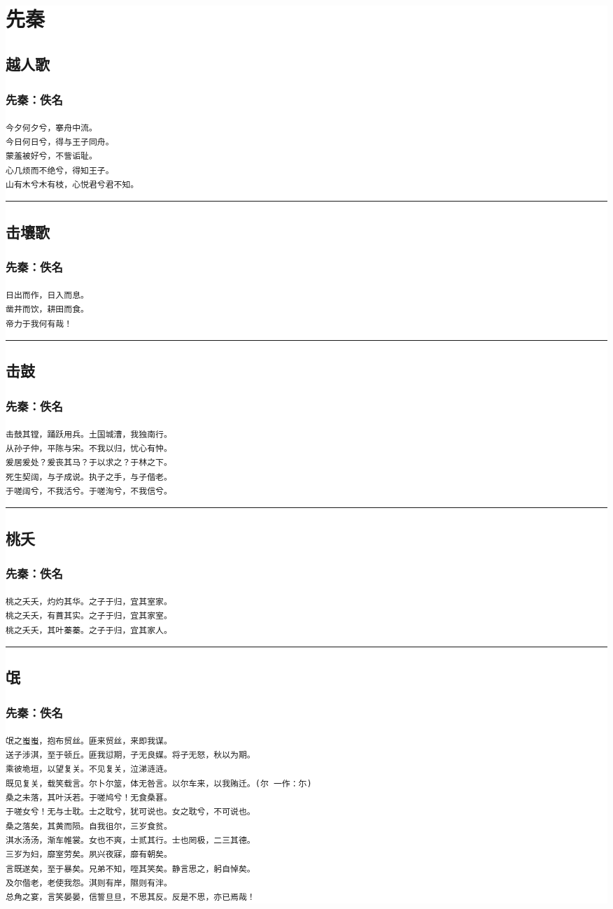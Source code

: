 # 先秦

## 越人歌
### 先秦：佚名
```
今夕何夕兮，搴舟中流。
今日何日兮，得与王子同舟。
蒙羞被好兮，不訾诟耻。
心几烦而不绝兮，得知王子。
山有木兮木有枝，心悦君兮君不知。
```
---
## 击壤歌
### 先秦：佚名
```
日出而作，日入而息。
凿井而饮，耕田而食。
帝力于我何有哉！
```
---
## 击鼓
### 先秦：佚名
```
击鼓其镗，踊跃用兵。土国城漕，我独南行。
从孙子仲，平陈与宋。不我以归，忧心有忡。
爰居爰处？爰丧其马？于以求之？于林之下。
死生契阔，与子成说。执子之手，与子偕老。
于嗟阔兮，不我活兮。于嗟洵兮，不我信兮。
```
---
## 桃夭
### 先秦：佚名
```
桃之夭夭，灼灼其华。之子于归，宜其室家。
桃之夭夭，有蕡其实。之子于归，宜其家室。
桃之夭夭，其叶蓁蓁。之子于归，宜其家人。
```
---
## 氓
### 先秦：佚名
```
氓之蚩蚩，抱布贸丝。匪来贸丝，来即我谋。
送子涉淇，至于顿丘。匪我愆期，子无良媒。将子无怒，秋以为期。
乘彼垝垣，以望复关。不见复关，泣涕涟涟。
既见复关，载笑载言。尔卜尔筮，体无咎言。以尔车来，以我贿迁。(尔 一作：尓)
桑之未落，其叶沃若。于嗟鸠兮！无食桑葚。
于嗟女兮！无与士耽。士之耽兮，犹可说也。女之耽兮，不可说也。
桑之落矣，其黄而陨。自我徂尔，三岁食贫。
淇水汤汤，渐车帷裳。女也不爽，士贰其行。士也罔极，二三其德。
三岁为妇，靡室劳矣。夙兴夜寐，靡有朝矣。
言既遂矣，至于暴矣。兄弟不知，咥其笑矣。静言思之，躬自悼矣。
及尔偕老，老使我怨。淇则有岸，隰则有泮。
总角之宴，言笑晏晏，信誓旦旦，不思其反。反是不思，亦已焉哉！
```